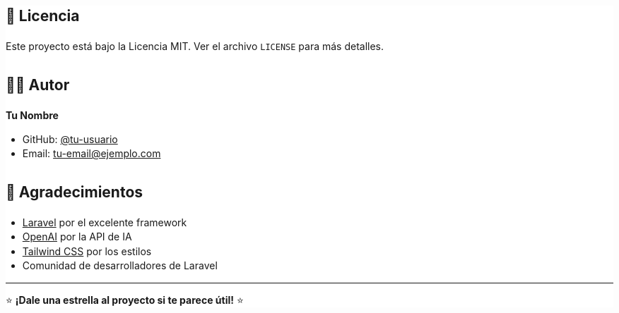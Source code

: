 ## 📄 Licencia

Este proyecto está bajo la Licencia MIT. Ver el archivo `LICENSE` para más detalles.

## 👨‍💻 Autor

**Tu Nombre**
- GitHub: [@tu-usuario](https://github.com/tu-usuario)
- Email: tu-email@ejemplo.com

## 🙏 Agradecimientos

- [Laravel](https://laravel.com/) por el excelente framework
- [OpenAI](https://openai.com/) por la API de IA
- [Tailwind CSS](https://tailwindcss.com/) por los estilos
- Comunidad de desarrolladores de Laravel

---

⭐ **¡Dale una estrella al proyecto si te parece útil!** ⭐

